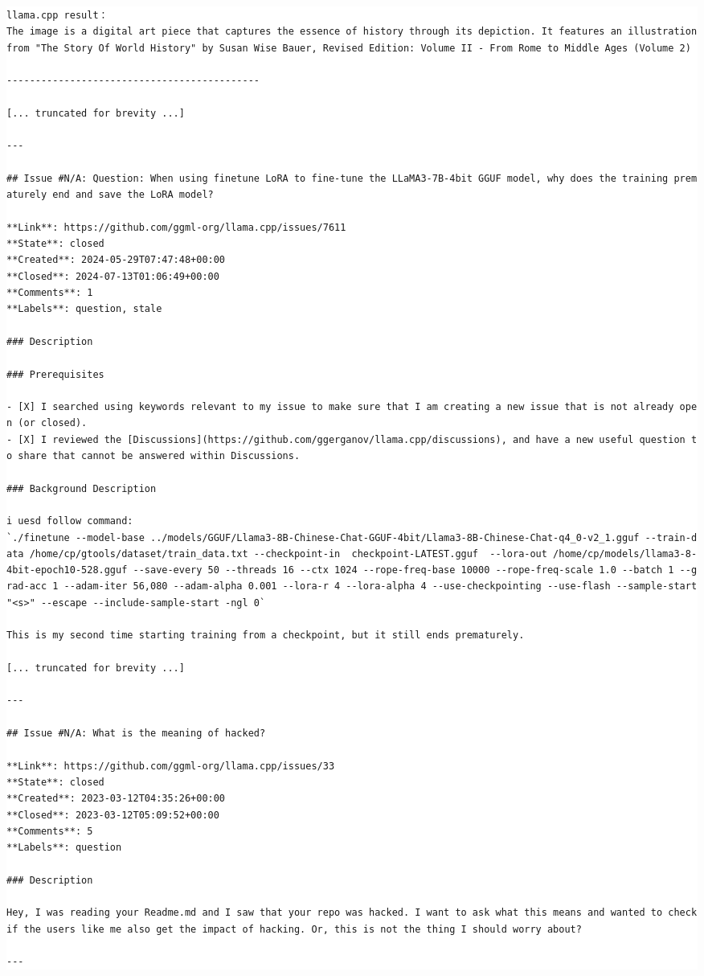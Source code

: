 ```
llama.cpp result： 
The image is a digital art piece that captures the essence of history through its depiction. It features an illustration from "The Story Of World History" by Susan Wise Bauer, Revised Edition: Volume II - From Rome to Middle Ages (Volume 2)

--------------------------------------------

[... truncated for brevity ...]

---

## Issue #N/A: Question: When using finetune LoRA to fine-tune the LLaMA3-7B-4bit GGUF model, why does the training prematurely end and save the LoRA model?

**Link**: https://github.com/ggml-org/llama.cpp/issues/7611
**State**: closed
**Created**: 2024-05-29T07:47:48+00:00
**Closed**: 2024-07-13T01:06:49+00:00
**Comments**: 1
**Labels**: question, stale

### Description

### Prerequisites

- [X] I searched using keywords relevant to my issue to make sure that I am creating a new issue that is not already open (or closed).
- [X] I reviewed the [Discussions](https://github.com/ggerganov/llama.cpp/discussions), and have a new useful question to share that cannot be answered within Discussions.

### Background Description

i uesd follow command:
`./finetune --model-base ../models/GGUF/Llama3-8B-Chinese-Chat-GGUF-4bit/Llama3-8B-Chinese-Chat-q4_0-v2_1.gguf --train-data /home/cp/gtools/dataset/train_data.txt --checkpoint-in  checkpoint-LATEST.gguf  --lora-out /home/cp/models/llama3-8-4bit-epoch10-528.gguf --save-every 50 --threads 16 --ctx 1024 --rope-freq-base 10000 --rope-freq-scale 1.0 --batch 1 --grad-acc 1 --adam-iter 56,080 --adam-alpha 0.001 --lora-r 4 --lora-alpha 4 --use-checkpointing --use-flash --sample-start "<s>" --escape --include-sample-start -ngl 0`

This is my second time starting training from a checkpoint, but it still ends prematurely. 

[... truncated for brevity ...]

---

## Issue #N/A: What is the meaning of hacked?

**Link**: https://github.com/ggml-org/llama.cpp/issues/33
**State**: closed
**Created**: 2023-03-12T04:35:26+00:00
**Closed**: 2023-03-12T05:09:52+00:00
**Comments**: 5
**Labels**: question

### Description

Hey, I was reading your Readme.md and I saw that your repo was hacked. I want to ask what this means and wanted to check if the users like me also get the impact of hacking. Or, this is not the thing I should worry about?

---

```